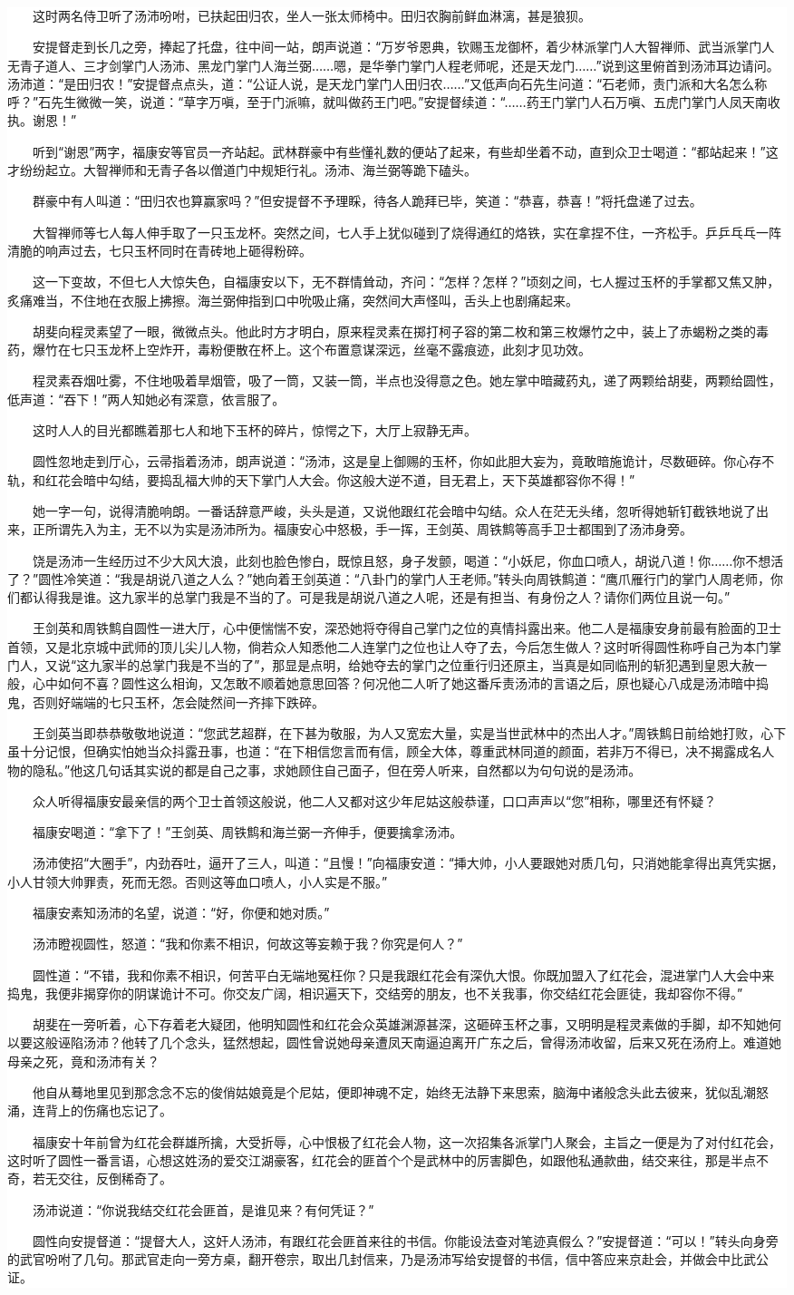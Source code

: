 　　这时两名侍卫听了汤沛吩咐，已扶起田归农，坐人一张太师椅中。田归农胸前鲜血淋漓，甚是狼狈。

　　安提督走到长几之旁，捧起了托盘，往中间一站，朗声说道：“万岁爷恩典，钦赐玉龙御杯，着少林派掌门人大智禅师、武当派掌门人无青子道人、三才剑掌门人汤沛、黑龙门掌门人海兰弼……嗯，是华拳门掌门人程老师呢，还是天龙门……”说到这里俯首到汤沛耳边请问。汤沛道：“是田归农！”安提督点点头，道：“公证人说，是天龙门掌门人田归农……”又低声向石先生问道：“石老师，责门派和大名怎么称呼？”石先生微微一笑，说道：“草字万嗔，至于门派嘛，就叫做药王门吧。”安提督续道：“……药王门掌门人石万嗔、五虎门掌门人凤天南收执。谢恩！”

　　听到“谢恩”两字，福康安等官员一齐站起。武林群豪中有些懂礼数的便站了起来，有些却坐着不动，直到众卫士喝道：“都站起来！”这才纷纷起立。大智禅师和无青子各以僧道门中规矩行礼。汤沛、海兰弼等跪下磕头。

　　群豪中有人叫道：“田归农也算赢家吗？”但安提督不予理睬，待各人跪拜已毕，笑道：“恭喜，恭喜！”将托盘递了过去。

　　大智禅师等七人每人伸手取了一只玉龙杯。突然之间，七人手上犹似碰到了烧得通红的烙铁，实在拿捏不住，一齐松手。乒乒乓乓一阵清脆的响声过去，七只玉杯同时在青砖地上砸得粉碎。

　　这一下变故，不但七人大惊失色，自福康安以下，无不群情耸动，齐问：“怎样？怎样？”顷刻之间，七人握过玉杯的手掌都又焦又肿，炙痛难当，不住地在衣服上拂擦。海兰弼伸指到口中吮吸止痛，突然间大声怪叫，舌头上也剧痛起来。

　　胡斐向程灵素望了一眼，微微点头。他此时方才明白，原来程灵素在掷打柯子容的第二枚和第三枚爆竹之中，装上了赤蝎粉之类的毒药，爆竹在七只玉龙杯上空炸开，毒粉便散在杯上。这个布置意谋深远，丝毫不露痕迹，此刻才见功效。

　　程灵素吞烟吐雾，不住地吸着旱烟管，吸了一筒，又装一筒，半点也没得意之色。她左掌中暗藏药丸，递了两颗给胡斐，两颗给圆性，低声道：“吞下！”两人知她必有深意，依言服了。

　　这时人人的目光都瞧着那七人和地下玉杯的碎片，惊愕之下，大厅上寂静无声。

　　圆性忽地走到厅心，云帚指着汤沛，朗声说道：“汤沛，这是皇上御赐的玉杯，你如此胆大妄为，竟敢暗施诡计，尽数砸碎。你心存不轨，和红花会暗中勾结，要捣乱福大帅的天下掌门人大会。你这般大逆不道，目无君上，天下英雄都容你不得！”

　　她一字一句，说得清脆响朗。一番话辞意严峻，头头是道，又说他跟红花会暗中勾结。众人在茫无头绪，忽听得她斩钉截铁地说了出来，正所谓先入为主，无不以为实是汤沛所为。福康安心中怒极，手一挥，王剑英、周铁鹪等高手卫士都围到了汤沛身旁。

　　饶是汤沛一生经历过不少大风大浪，此刻也脸色惨白，既惊且怒，身子发颤，喝道：“小妖尼，你血口喷人，胡说八道！你……你不想活了？”圆性冷笑道：“我是胡说八道之人么？”她向着王剑英道：“八卦门的掌门人王老师。”转头向周铁鹪道：“鹰爪雁行门的掌门人周老师，你们都认得我是谁。这九家半的总掌门我是不当的了。可是我是胡说八道之人呢，还是有担当、有身份之人？请你们两位且说一句。”

　　王剑英和周铁鹪自圆性一进大厅，心中便惴惴不安，深恐她将夺得自己掌门之位的真情抖露出来。他二人是福康安身前最有脸面的卫士首领，又是北京城中武师的顶儿尖儿人物，倘若众人知悉他二人连掌门之位也让人夺了去，今后怎生做人？这时听得圆性称呼自己为本门掌门人，又说“这九家半的总掌门我是不当的了”，那显是点明，给她夺去的掌门之位重行归还原主，当真是如同临刑的斩犯遇到皇恩大赦一般，心中如何不喜？圆性这么相询，又怎敢不顺着她意思回答？何况他二人听了她这番斥责汤沛的言语之后，原也疑心八成是汤沛暗中捣鬼，否则好端端的七只玉杯，怎会陡然间一齐摔下跌碎。

　　王剑英当即恭恭敬敬地说道：“您武艺超群，在下甚为敬服，为人又宽宏大量，实是当世武林中的杰出人才。”周铁鹪日前给她打败，心下虽十分记恨，但确实怕她当众抖露丑事，也道：“在下相信您言而有信，顾全大体，尊重武林同道的颜面，若非万不得已，决不揭露成名人物的隐私。”他这几句话其实说的都是自己之事，求她顾住自己面子，但在旁人听来，自然都以为句句说的是汤沛。

　　众人听得福康安最亲信的两个卫士首领这般说，他二人又都对这少年尼姑这般恭谨，口口声声以“您”相称，哪里还有怀疑？

　　福康安喝道：“拿下了！”王剑英、周铁鹪和海兰弼一齐伸手，便要擒拿汤沛。

　　汤沛使招“大圈手”，内劲吞吐，逼开了三人，叫道：“且慢！”向福康安道：“挿大帅，小人要跟她对质几句，只消她能拿得出真凭实据，小人甘领大帅罪责，死而无怨。否则这等血口喷人，小人实是不服。”

　　福康安素知汤沛的名望，说道：“好，你便和她对质。”

　　汤沛瞪视圆性，怒道：“我和你素不相识，何故这等妄赖于我？你究是何人？”

　　圆性道：“不错，我和你素不相识，何苦平白无端地冤枉你？只是我跟红花会有深仇大恨。你既加盟入了红花会，混进掌门人大会中来捣鬼，我便非揭穿你的阴谋诡计不可。你交友广阔，相识遍天下，交结旁的朋友，也不关我事，你交结红花会匪徒，我却容你不得。”

　　胡斐在一旁听着，心下存着老大疑团，他明知圆性和红花会众英雄渊源甚深，这砸碎玉杯之事，又明明是程灵素做的手脚，却不知她何以要这般诬陷汤沛？他转了几个念头，猛然想起，圆性曾说她母亲遭凤天南逼迫离开广东之后，曾得汤沛收留，后来又死在汤府上。难道她母亲之死，竟和汤沛有关？

　　他自从蓦地里见到那念念不忘的俊俏姑娘竟是个尼姑，便即神魂不定，始终无法静下来思索，脑海中诸般念头此去彼来，犹似乱潮怒涌，连背上的伤痛也忘记了。

　　福康安十年前曾为红花会群雄所擒，大受折辱，心中恨极了红花会人物，这一次招集各派掌门人聚会，主旨之一便是为了对付红花会，这时听了圆性一番言语，心想这姓汤的爱交江湖豪客，红花会的匪首个个是武林中的厉害脚色，如跟他私通款曲，结交来往，那是半点不奇，若无交往，反倒稀奇了。

　　汤沛说道：“你说我结交红花会匪首，是谁见来？有何凭证？”

　　圆性向安提督道：“提督大人，这奸人汤沛，有跟红花会匪首来往的书信。你能设法查对笔迹真假么？”安提督道：“可以！”转头向身旁的武官吩咐了几句。那武官走向一旁方桌，翻开卷宗，取出几封信来，乃是汤沛写给安提督的书信，信中答应来京赴会，并做会中比武公证。
